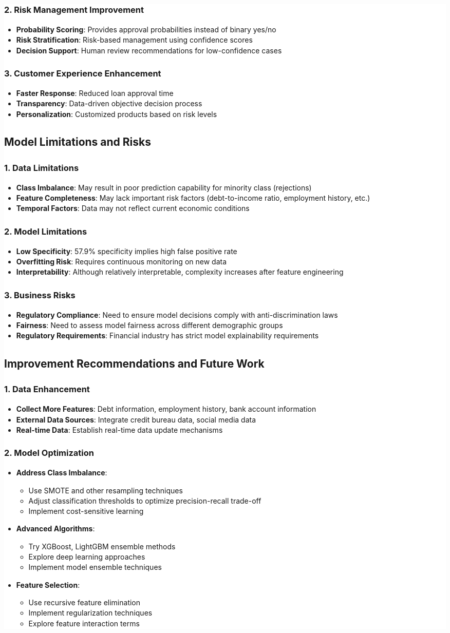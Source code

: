 ### 2. Risk Management Improvement
- **Probability Scoring**: Provides approval probabilities instead of binary yes/no
- **Risk Stratification**: Risk-based management using confidence scores
- **Decision Support**: Human review recommendations for low-confidence cases

### 3. Customer Experience Enhancement
- **Faster Response**: Reduced loan approval time
- **Transparency**: Data-driven objective decision process
- **Personalization**: Customized products based on risk levels

## Model Limitations and Risks

### 1. Data Limitations
- **Class Imbalance**: May result in poor prediction capability for minority class (rejections)
- **Feature Completeness**: May lack important risk factors (debt-to-income ratio, employment history, etc.)
- **Temporal Factors**: Data may not reflect current economic conditions

### 2. Model Limitations
- **Low Specificity**: 57.9% specificity implies high false positive rate
- **Overfitting Risk**: Requires continuous monitoring on new data
- **Interpretability**: Although relatively interpretable, complexity increases after feature engineering

### 3. Business Risks
- **Regulatory Compliance**: Need to ensure model decisions comply with anti-discrimination laws
- **Fairness**: Need to assess model fairness across different demographic groups
- **Regulatory Requirements**: Financial industry has strict model explainability requirements

## Improvement Recommendations and Future Work

### 1. Data Enhancement
- **Collect More Features**: Debt information, employment history, bank account information
- **External Data Sources**: Integrate credit bureau data, social media data
- **Real-time Data**: Establish real-time data update mechanisms

### 2. Model Optimization
- **Address Class Imbalance**: 
  - Use SMOTE and other resampling techniques
  - Adjust classification thresholds to optimize precision-recall trade-off
  - Implement cost-sensitive learning
  
- **Advanced Algorithms**: 
  - Try XGBoost, LightGBM ensemble methods
  - Explore deep learning approaches
  - Implement model ensemble techniques

- **Feature Selection**: 
  - Use recursive feature elimination
  - Implement regularization techniques
  - Explore feature interaction terms
